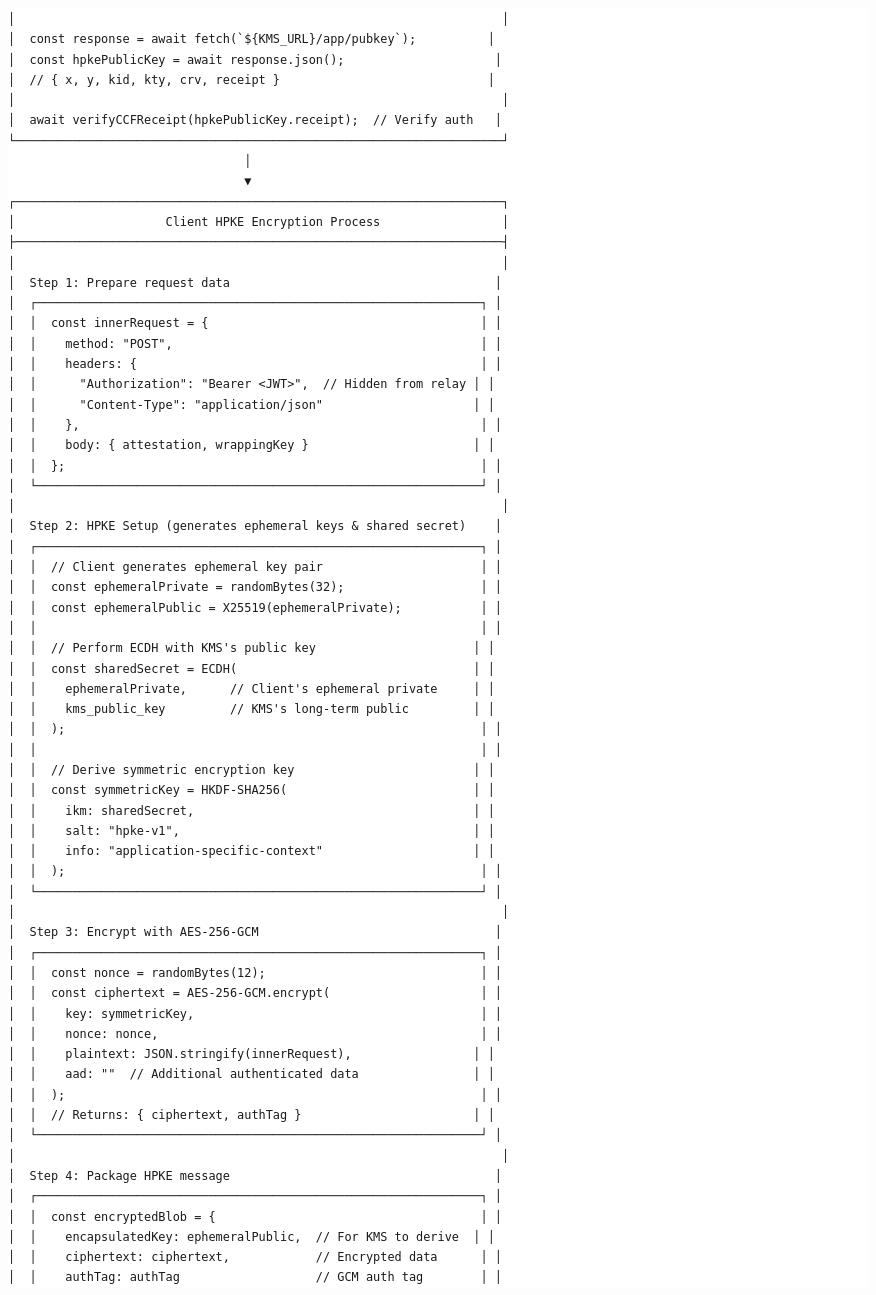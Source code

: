 ```
│                                                                    │
│  const response = await fetch(`${KMS_URL}/app/pubkey`);          │
│  const hpkePublicKey = await response.json();                     │
│  // { x, y, kid, kty, crv, receipt }                             │
│                                                                    │
│  await verifyCCFReceipt(hpkePublicKey.receipt);  // Verify auth   │
└────────────────────────────────────────────────────────────────────┘
                                 │
                                 ▼
┌────────────────────────────────────────────────────────────────────┐
│                     Client HPKE Encryption Process                 │
├────────────────────────────────────────────────────────────────────┤
│                                                                    │
│  Step 1: Prepare request data                                     │
│  ┌──────────────────────────────────────────────────────────────┐ │
│  │  const innerRequest = {                                      │ │
│  │    method: "POST",                                           │ │
│  │    headers: {                                                │ │
│  │      "Authorization": "Bearer <JWT>",  // Hidden from relay │ │
│  │      "Content-Type": "application/json"                     │ │
│  │    },                                                        │ │
│  │    body: { attestation, wrappingKey }                       │ │
│  │  };                                                          │ │
│  └──────────────────────────────────────────────────────────────┘ │
│                                                                    │
│  Step 2: HPKE Setup (generates ephemeral keys & shared secret)    │
│  ┌──────────────────────────────────────────────────────────────┐ │
│  │  // Client generates ephemeral key pair                      │ │
│  │  const ephemeralPrivate = randomBytes(32);                   │ │
│  │  const ephemeralPublic = X25519(ephemeralPrivate);           │ │
│  │                                                              │ │
│  │  // Perform ECDH with KMS's public key                      │ │
│  │  const sharedSecret = ECDH(                                 │ │
│  │    ephemeralPrivate,      // Client's ephemeral private     │ │
│  │    kms_public_key         // KMS's long-term public         │ │
│  │  );                                                          │ │
│  │                                                              │ │
│  │  // Derive symmetric encryption key                         │ │
│  │  const symmetricKey = HKDF-SHA256(                          │ │
│  │    ikm: sharedSecret,                                       │ │
│  │    salt: "hpke-v1",                                         │ │
│  │    info: "application-specific-context"                     │ │
│  │  );                                                          │ │
│  └──────────────────────────────────────────────────────────────┘ │
│                                                                    │
│  Step 3: Encrypt with AES-256-GCM                                 │
│  ┌──────────────────────────────────────────────────────────────┐ │
│  │  const nonce = randomBytes(12);                              │ │
│  │  const ciphertext = AES-256-GCM.encrypt(                     │ │
│  │    key: symmetricKey,                                        │ │
│  │    nonce: nonce,                                             │ │
│  │    plaintext: JSON.stringify(innerRequest),                 │ │
│  │    aad: ""  // Additional authenticated data                │ │
│  │  );                                                          │ │
│  │  // Returns: { ciphertext, authTag }                        │ │
│  └──────────────────────────────────────────────────────────────┘ │
│                                                                    │
│  Step 4: Package HPKE message                                     │
│  ┌──────────────────────────────────────────────────────────────┐ │
│  │  const encryptedBlob = {                                     │ │
│  │    encapsulatedKey: ephemeralPublic,  // For KMS to derive  │ │
│  │    ciphertext: ciphertext,            // Encrypted data      │ │
│  │    authTag: authTag                   // GCM auth tag        │ │
```